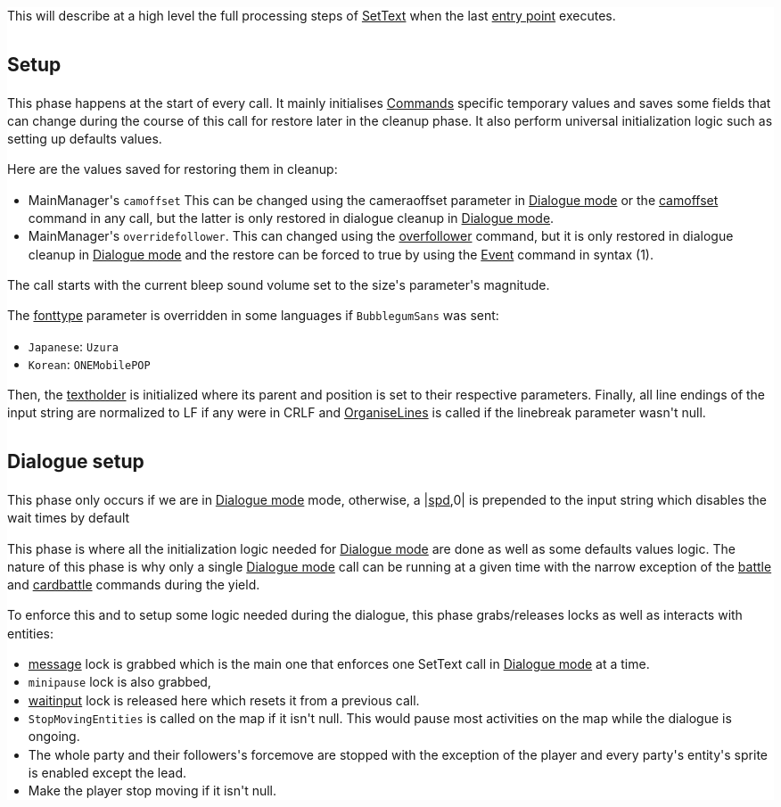 This will describe at a high level the full processing steps of [SetText](SetText.md) when the last [entry point](Entry%20Points.md) executes.

## Setup

This phase happens at the start of every call. It mainly initialises [Commands](Commands/Commands.md) specific temporary values and saves some fields that can change during the course of this call for restore later in the cleanup phase. It also perform universal initialization logic such as setting up defaults values.

Here are the values saved for restoring them in cleanup:

* MainManager's `camoffset` This can be changed using the cameraoffset parameter in [Dialogue mode](Dialogue%20mode.md) or the [camoffset](Individual%20commands/Camoffset.md) command in any call, but the latter is only restored in dialogue cleanup in [Dialogue mode](Dialogue%20mode.md).
* MainManager's `overridefollower`. This can changed using the [overfollower](Individual%20commands/Overfollower.md) command, but it is only restored in dialogue cleanup in [Dialogue mode](Dialogue%20mode.md) and the restore can be forced to true by using the [Event](Individual%20commands/Event.md) command in syntax (1).

The call starts with the current bleep sound volume set to the size's parameter's magnitude. 

The [fonttype](Notable%20states.md#fonttype) parameter is overridden in some languages if `BubblegumSans` was sent:

* `Japanese`: `Uzura`
* `Korean`: `ONEMobilePOP`

Then, the [textholder](Notable%20states.md#textholder.md) is initialized where its parent and position is set to their respective parameters. Finally, all line endings of the input string are normalized to LF if any were in CRLF and [OrganiseLines](Related%20Systems/Automatic%20Line%20Breaks/OrganiseLines.md) is called if the linebreak parameter wasn't null.

## Dialogue setup

This phase only occurs if we are in [Dialogue mode](Dialogue%20mode.md) mode, otherwise,  a |[spd](Individual%20commands/Spd.md),0| is prepended to the input string which disables the wait times by default

This phase is where all the initialization logic needed for [Dialogue mode](Dialogue%20mode.md) are done as well as some defaults values logic. The nature of this phase is why only a single [Dialogue mode](Dialogue%20mode.md) call can be running at a given time with the narrow exception of the [battle](Individual%20commands/Battle.md) and [cardbattle](Individual%20commands/Cardbattle.md) commands during the yield. 

To enforce this and to setup some logic needed during the dialogue, this phase grabs/releases locks as well as interacts with entities:

* [message](Notable%20states.md#message) lock is grabbed which is the main one that enforces one SetText call in [Dialogue mode](Dialogue%20mode.md) at a time. 
* `minipause` lock is also grabbed,
* [waitinput](Notable%20states.md#waitinput) lock is released here which resets it from a previous call.
* `StopMovingEntities` is called on the map if it isn't null. This would pause most activities on the map while the dialogue is ongoing.
* The whole party and their followers's forcemove are stopped with the exception of the player and every party's entity's sprite is enabled except the lead.
* Make the player stop moving if it isn't null.
